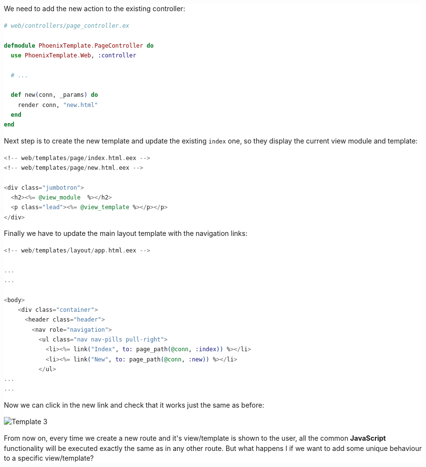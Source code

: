 We need to add the new action to the existing controller:

```elixir
# web/controllers/page_controller.ex

defmodule PhoenixTemplate.PageController do
  use PhoenixTemplate.Web, :controller

  # ...

  def new(conn, _params) do
    render conn, "new.html"
  end
end
```

Next step is to create the new template and update the existing `index` one, so
they display the current view module  and template:

```elixir
<!-- web/templates/page/index.html.eex -->
<!-- web/templates/page/new.html.eex -->

<div class="jumbotron">
  <h2><%= @view_module  %></h2>
  <p class="lead"><%= @view_template %></p></p>
</div>
```

Finally we have to update the main layout template with the navigation links:

```elixir
<!-- web/templates/layout/app.html.eex -->

...
...

<body>
    <div class="container">
      <header class="header">
        <nav role="navigation">
          <ul class="nav nav-pills pull-right">
            <li><%= link("Index", to: page_path(@conn, :index)) %></li>
            <li><%= link("New", to: page_path(@conn, :new)) %></li>
          </ul>
...
...
```

Now we can click in the new link and check that it works just the same as before:

![Template 3](https://diacode-blog.s3-eu-west-1.amazonaws.com/2016/04/template-3.jpg)

From now on, every time we create a new route and it's view/template is shown to the
user, all the common **JavaScript** functionality will be executed exactly the same
as in any other route. But what happens I if we want to add some unique behaviour to a
specific view/template?
